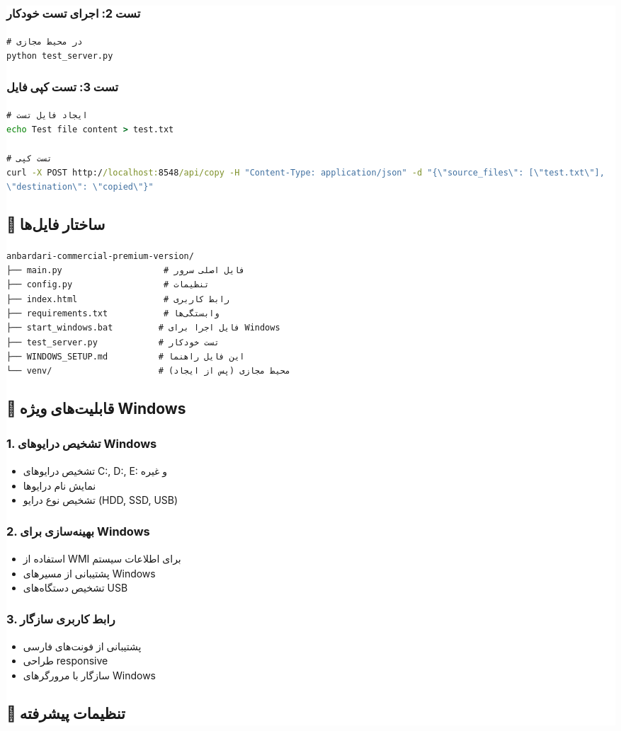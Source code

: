 ### تست 2: اجرای تست خودکار
```cmd
# در محیط مجازی
python test_server.py
```

### تست 3: تست کپی فایل
```cmd
# ایجاد فایل تست
echo Test file content > test.txt

# تست کپی
curl -X POST http://localhost:8548/api/copy -H "Content-Type: application/json" -d "{\"source_files\": [\"test.txt\"], \"destination\": \"copied\"}"
```

## 📁 ساختار فایل‌ها

```
anbardari-commercial-premium-version/
├── main.py                    # فایل اصلی سرور
├── config.py                  # تنظیمات
├── index.html                 # رابط کاربری
├── requirements.txt           # وابستگی‌ها
├── start_windows.bat         # فایل اجرا برای Windows
├── test_server.py            # تست خودکار
├── WINDOWS_SETUP.md          # این فایل راهنما
└── venv/                     # محیط مجازی (پس از ایجاد)
```

## 🎨 قابلیت‌های ویژه Windows

### 1. تشخیص درایوهای Windows
- تشخیص درایوهای C:, D:, E: و غیره
- نمایش نام درایوها
- تشخیص نوع درایو (HDD, SSD, USB)

### 2. بهینه‌سازی برای Windows
- استفاده از WMI برای اطلاعات سیستم
- پشتیبانی از مسیرهای Windows
- تشخیص دستگاه‌های USB

### 3. رابط کاربری سازگار
- پشتیبانی از فونت‌های فارسی
- طراحی responsive
- سازگار با مرورگرهای Windows

## 🔧 تنظیمات پیشرفته
